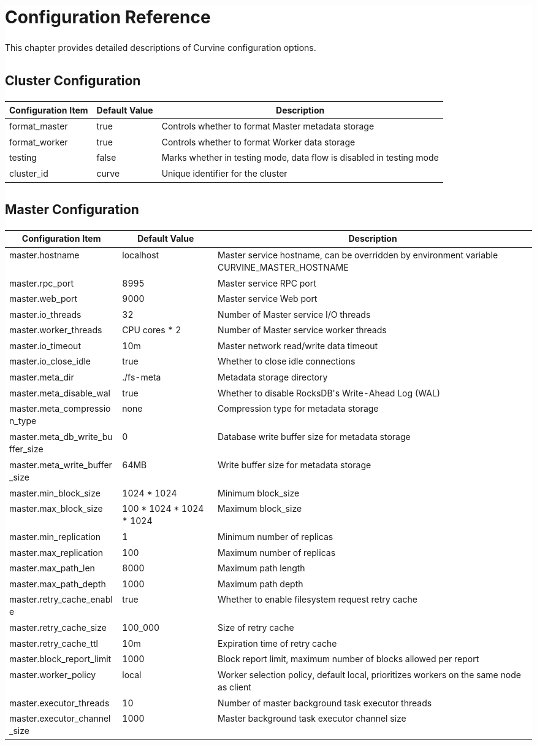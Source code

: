 # Configuration Reference

This chapter provides detailed descriptions of Curvine configuration options.

## Cluster Configuration

| Configuration Item | Default Value | Description |
|-------------------|---------------|-------------|
| format_master | true | Controls whether to format Master metadata storage |
| format_worker | true | Controls whether to format Worker data storage |
| testing | false | Marks whether in testing mode, data flow is disabled in testing mode |
| cluster_id | curve | Unique identifier for the cluster |

## Master Configuration

| Configuration Item | Default Value | Description |
|-------------------|---------------|-------------|
| master.hostname | localhost | Master service hostname, can be overridden by environment variable CURVINE_MASTER_HOSTNAME |
| master.rpc_port | 8995 | Master service RPC port |
| master.web_port | 9000 | Master service Web port |
| master.io_threads | 32 | Number of Master service I/O threads |
| master.worker_threads | CPU cores * 2 | Number of Master service worker threads |
| master.io_timeout | 10m | Master network read/write data timeout |
| master.io_close_idle | true | Whether to close idle connections |
| master.meta_dir | ./fs-meta | Metadata storage directory |
| master.meta_disable_wal | true | Whether to disable RocksDB's Write-Ahead Log (WAL) |
| master.meta_compression_type | none | Compression type for metadata storage |
| master.meta_db_write_buffer_size | 0 | Database write buffer size for metadata storage |
| master.meta_write_buffer_size | 64MB | Write buffer size for metadata storage |
| master.min_block_size | 1024 * 1024 | Minimum block_size |
| master.max_block_size | 100 * 1024 * 1024 * 1024 | Maximum block_size |
| master.min_replication | 1 | Minimum number of replicas |
| master.max_replication | 100 | Maximum number of replicas |
| master.max_path_len | 8000 | Maximum path length |
| master.max_path_depth | 1000 | Maximum path depth |
| master.retry_cache_enable | true | Whether to enable filesystem request retry cache |
| master.retry_cache_size | 100_000 | Size of retry cache |
| master.retry_cache_ttl | 10m | Expiration time of retry cache |
| master.block_report_limit | 1000 | Block report limit, maximum number of blocks allowed per report |
| master.worker_policy | local | Worker selection policy, default local, prioritizes workers on the same node as client |
| master.executor_threads | 10 | Number of master background task executor threads |
| master.executor_channel_size | 1000 | Master background task executor channel size |